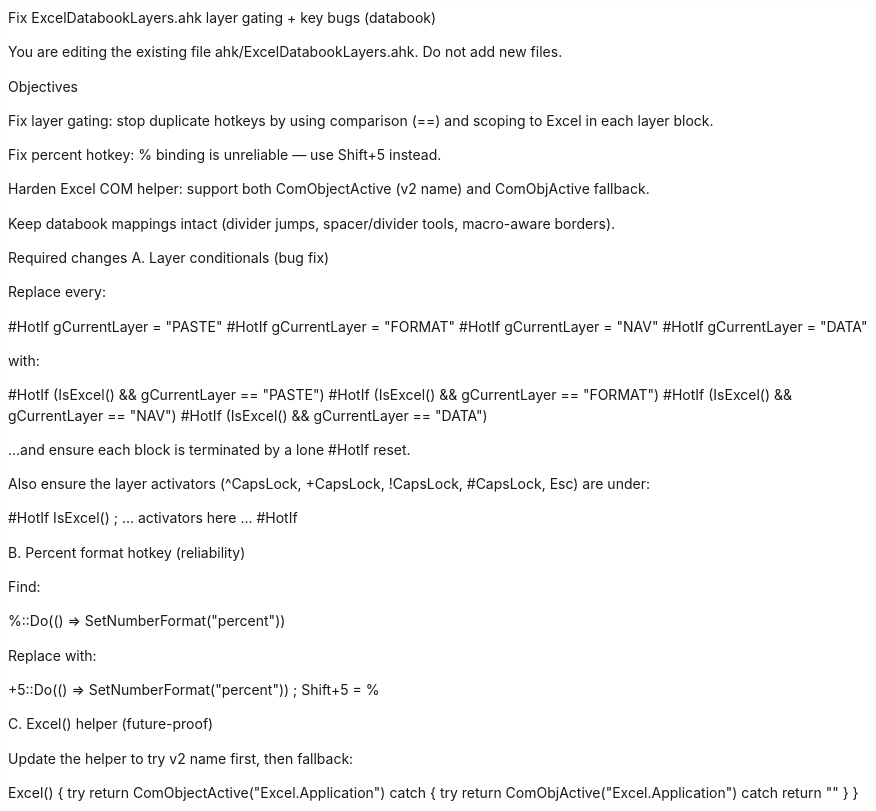 Fix ExcelDatabookLayers.ahk layer gating + key bugs (databook)

You are editing the existing file ahk/ExcelDatabookLayers.ahk. Do not add new files.

Objectives

Fix layer gating: stop duplicate hotkeys by using comparison (==) and scoping to Excel in each layer block.

Fix percent hotkey: % binding is unreliable — use Shift+5 instead.

Harden Excel COM helper: support both ComObjectActive (v2 name) and ComObjActive fallback.

Keep databook mappings intact (divider jumps, spacer/divider tools, macro-aware borders).

Required changes
A. Layer conditionals (bug fix)

Replace every:

#HotIf gCurrentLayer = "PASTE"
#HotIf gCurrentLayer = "FORMAT"
#HotIf gCurrentLayer = "NAV"
#HotIf gCurrentLayer = "DATA"


with:

#HotIf (IsExcel() && gCurrentLayer == "PASTE")
#HotIf (IsExcel() && gCurrentLayer == "FORMAT")
#HotIf (IsExcel() && gCurrentLayer == "NAV")
#HotIf (IsExcel() && gCurrentLayer == "DATA")


…and ensure each block is terminated by a lone #HotIf reset.

Also ensure the layer activators (^CapsLock, +CapsLock, !CapsLock, #CapsLock, Esc) are under:

#HotIf IsExcel()
; ... activators here ...
#HotIf

B. Percent format hotkey (reliability)

Find:

%::Do(() => SetNumberFormat("percent"))


Replace with:

+5::Do(() => SetNumberFormat("percent"))  ; Shift+5 = %

C. Excel() helper (future-proof)

Update the helper to try v2 name first, then fallback:

Excel() {
    try return ComObjectActive("Excel.Application")
    catch {
        try return ComObjActive("Excel.Application")
        catch return ""
    }
}
